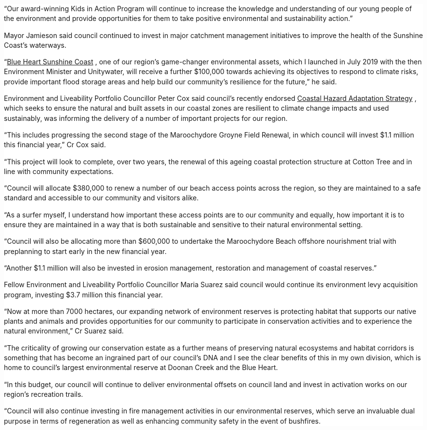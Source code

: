 “Our award-winning Kids in Action Program will continue to increase the knowledge and understanding of our young people of the environment and provide opportunities for them to take positive environmental and sustainability action.”

Mayor Jamieson said council continued to invest in major catchment management initiatives to improve the health of the Sunshine Coast’s waterways.

“[Blue Heart Sunshine Coast](https://www.sunshinecoast.qld.gov.au/blueheart)
, one of our region’s game-changer environmental assets, which I launched in July 2019 with the then Environment Minister and Unitywater, will receive a further $100,000 towards achieving its objectives to respond to climate risks, provide important flood storage areas and help build our community’s resilience for the future,” he said.

Environment and Liveability Portfolio Councillor Peter Cox said council’s recently endorsed [Coastal Hazard Adaptation Strategy](https://www.sunshinecoast.qld.gov.au/Council/Planning-and-Projects/Council-Strategies/Coastal-Hazard-Adaptation-Strategy)
, which seeks to ensure the natural and built assets in our coastal zones are resilient to climate change impacts and used sustainably, was informing the delivery of a number of important projects for our region. 

“This includes progressing the second stage of the Maroochydore Groyne Field Renewal, in which council will invest $1.1 million this financial year,” Cr Cox said.

“This project will look to complete, over two years, the renewal of this ageing coastal protection structure at Cotton Tree and in line with community expectations.

“Council will allocate $380,000 to renew a number of our beach access points across the region, so they are maintained to a safe standard and accessible to our community and visitors alike.

“As a surfer myself, I understand how important these access points are to our community and equally, how important it is to ensure they are maintained in a way that is both sustainable and sensitive to their natural environmental setting.

“Council will also be allocating more than $600,000 to undertake the Maroochydore Beach offshore nourishment trial with preplanning to start early in the new financial year.

“Another $1.1 million will also be invested in erosion management, restoration and management of coastal reserves.”

Fellow Environment and Liveability Portfolio Councillor Maria Suarez said council would continue its environment levy acquisition program, investing $3.7 million this financial year.

“Now at more than 7000 hectares, our expanding network of environment reserves is protecting habitat that supports our native plants and animals and provides opportunities for our community to participate in conservation activities and to experience the natural environment,” Cr Suarez said.

“The criticality of growing our conservation estate as a further means of preserving natural ecosystems and habitat corridors is something that has become an ingrained part of our council’s DNA and I see the clear benefits of this in my own division, which is home to council’s largest environmental reserve at Doonan Creek and the Blue Heart.

“In this budget, our council will continue to deliver environmental offsets on council land and invest in activation works on our region’s recreation trails.

“Council will also continue investing in fire management activities in our environmental reserves, which serve an invaluable dual purpose in terms of regeneration as well as enhancing community safety in the event of bushfires.
